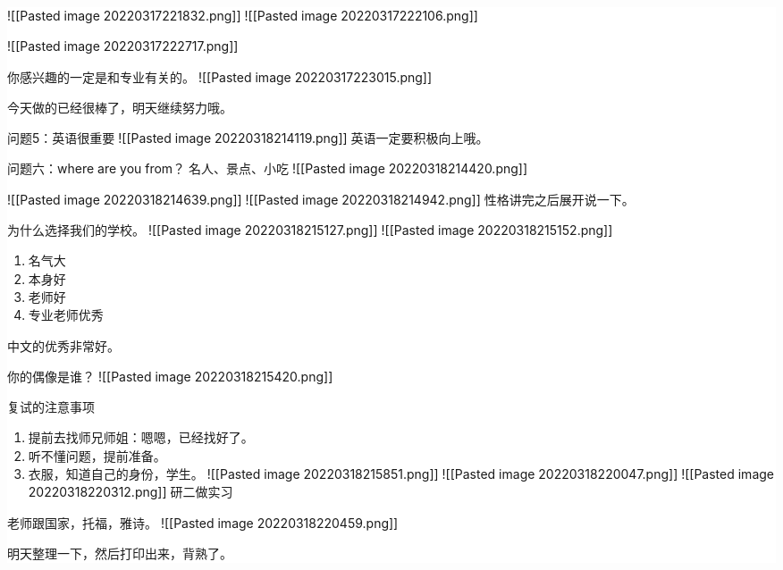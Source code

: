 ![[Pasted image 20220317221832.png]]
![[Pasted image 20220317222106.png]]

![[Pasted image 20220317222717.png]]

你感兴趣的一定是和专业有关的。
![[Pasted image 20220317223015.png]]

今天做的已经很棒了，明天继续努力哦。

问题5：英语很重要
![[Pasted image 20220318214119.png]]
英语一定要积极向上哦。


问题六：where are you from？
名人、景点、小吃
![[Pasted image 20220318214420.png]]

![[Pasted image 20220318214639.png]]
![[Pasted image 20220318214942.png]]
性格讲完之后展开说一下。

为什么选择我们的学校。
![[Pasted image 20220318215127.png]]
![[Pasted image 20220318215152.png]]
1. 名气大
2. 本身好
3. 老师好
4. 专业老师优秀

中文的优秀非常好。

你的偶像是谁？
![[Pasted image 20220318215420.png]]


复试的注意事项
1. 提前去找师兄师姐：嗯嗯，已经找好了。
2. 听不懂问题，提前准备。
3. 衣服，知道自己的身份，学生。
![[Pasted image 20220318215851.png]]
![[Pasted image 20220318220047.png]]
![[Pasted image 20220318220312.png]]
研二做实习

老师跟国家，托福，雅诗。
![[Pasted image 20220318220459.png]]

明天整理一下，然后打印出来，背熟了。

